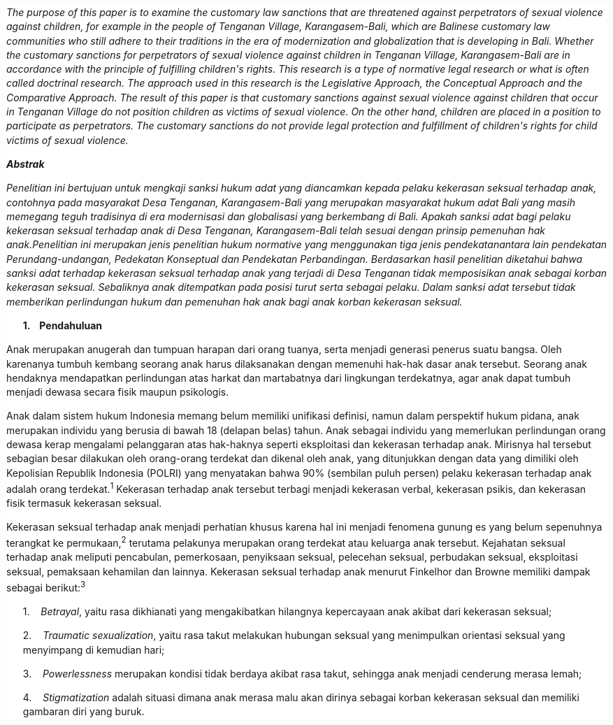 <p><span class="font1" style="font-style:italic;">The purpose of this paper is to examine the customary law sanctions that are threatened against perpetrators of sexual violence against children, for example in the people of Tenganan Village, Karangasem-Bali, which are Balinese customary law communities who still adhere to their traditions in the era of modernization and globalization that is developing in Bali. Whether the customary sanctions for perpetrators of sexual violence against children in Tenganan Village, Karangasem-Bali are in accordance with the principle of fulfilling children's rights. This research is a type of normative legal research or what is often called doctrinal research. The approach used in this research is the Legislative Approach, the Conceptual Approach and the Comparative Approach. The result of this paper is that customary sanctions against sexual violence against children that occur in Tenganan Village do not position children as victims of sexual violence. On the other hand, children are placed in a position to participate as perpetrators. The customary sanctions do not provide legal protection and fulfillment of children's rights for child victims of sexual violence.</span></p>
<p><span class="font3" style="font-weight:bold;font-style:italic;">Abstrak</span></p>
<p><span class="font1" style="font-style:italic;">Penelitian ini bertujuan untuk mengkaji sanksi hukum adat yang diancamkan kepada pelaku kekerasan seksual terhadap anak, contohnya pada masyarakat Desa Tenganan, Karangasem-Bali yang merupakan masyarakat hukum adat Bali yang masih memegang teguh tradisinya di era modernisasi dan globalisasi yang berkembang di Bali. Apakah sanksi adat bagi pelaku kekerasan seksual terhadap anak di Desa Tenganan, Karangasem-Bali telah sesuai dengan prinsip pemenuhan hak anak.Penelitian ini merupakan jenis penelitian hukum normative yang menggunakan tiga jenis pendekatanantara lain pendekatan Perundang-undangan, Pedekatan Konseptual dan Pendekatan Perbandingan. Berdasarkan hasil penelitian diketahui bahwa sanksi adat terhadap kekerasan seksual terhadap anak yang terjadi di Desa Tenganan tidak memposisikan anak sebagai korban kekerasan seksual. Sebaliknya anak ditempatkan pada posisi turut serta sebagai pelaku. Dalam sanksi adat tersebut tidak memberikan perlindungan hukum dan pemenuhan hak anak bagi anak korban kekerasan seksual.</span></p>
<ul style="list-style:none;"><li>
<p><span class="font3" style="font-weight:bold;">1. &nbsp;&nbsp;&nbsp;Pendahuluan</span></p></li></ul>
<p><span class="font3">Anak merupakan anugerah dan tumpuan harapan dari orang tuanya, serta menjadi generasi penerus suatu bangsa. Oleh karenanya tumbuh kembang seorang anak harus dilaksanakan dengan memenuhi hak-hak dasar anak tersebut. Seorang anak hendaknya mendapatkan perlindungan atas harkat dan martabatnya dari lingkungan terdekatnya, agar anak dapat tumbuh menjadi dewasa secara fisik maupun psikologis.</span></p>
<p><span class="font3">Anak dalam sistem hukum Indonesia memang belum memiliki unifikasi definisi, namun dalam perspektif hukum pidana, anak merupakan individu yang berusia di bawah 18 (delapan belas) tahun. Anak sebagai individu yang memerlukan perlindungan orang dewasa kerap mengalami pelanggaran atas hak-haknya seperti eksploitasi dan kekerasan terhadap anak. Mirisnya hal tersebut sebagian besar dilakukan oleh orang-orang terdekat dan dikenal oleh anak, yang ditunjukkan dengan data yang dimiliki oleh Kepolisian Republik Indonesia (POLRI) yang menyatakan bahwa 90% (sembilan puluh persen) pelaku kekerasan terhadap anak adalah orang terdekat.<sup>1</sup> Kekerasan terhadap anak tersebut terbagi menjadi kekerasan verbal, kekerasan psikis, dan kekerasan fisik termasuk kekerasan seksual.</span></p>
<p><span class="font3">Kekerasan seksual terhadap anak menjadi perhatian khusus karena hal ini menjadi fenomena gunung es yang belum sepenuhnya terangkat ke permukaan,<sup>2</sup> terutama pelakunya merupakan orang terdekat atau keluarga anak tersebut. Kejahatan seksual terhadap anak meliputi pencabulan, pemerkosaan, penyiksaan seksual, pelecehan seksual, perbudakan seksual, eksploitasi seksual, pemaksaan kehamilan dan lainnya. Kekerasan seksual terhadap anak menurut Finkelhor dan Browne memiliki dampak sebagai berikut:<sup>3</sup></span></p>
<ul style="list-style:none;"><li>
<p><span class="font3">1.</span><span class="font3" style="font-style:italic;"> &nbsp;&nbsp;&nbsp;Betrayal</span><span class="font3">, yaitu rasa dikhianati yang mengakibatkan hilangnya kepercayaan anak akibat dari kekerasan seksual;</span></p></li>
<li>
<p><span class="font3">2.</span><span class="font3" style="font-style:italic;"> &nbsp;&nbsp;&nbsp;Traumatic sexualization</span><span class="font3">, yaitu rasa takut melakukan hubungan seksual yang menimpulkan orientasi seksual yang menyimpang di kemudian hari;</span></p></li>
<li>
<p><span class="font3">3.</span><span class="font3" style="font-style:italic;"> &nbsp;&nbsp;&nbsp;Powerlessness</span><span class="font3"> merupakan kondisi tidak berdaya akibat rasa takut, sehingga anak menjadi cenderung merasa lemah;</span></p></li>
<li>
<p><span class="font3">4.</span><span class="font3" style="font-style:italic;"> &nbsp;&nbsp;&nbsp;Stigmatization</span><span class="font3"> adalah situasi dimana anak merasa malu akan dirinya sebagai korban kekerasan seksual dan memiliki gambaran diri yang buruk.</span></p></li></ul>